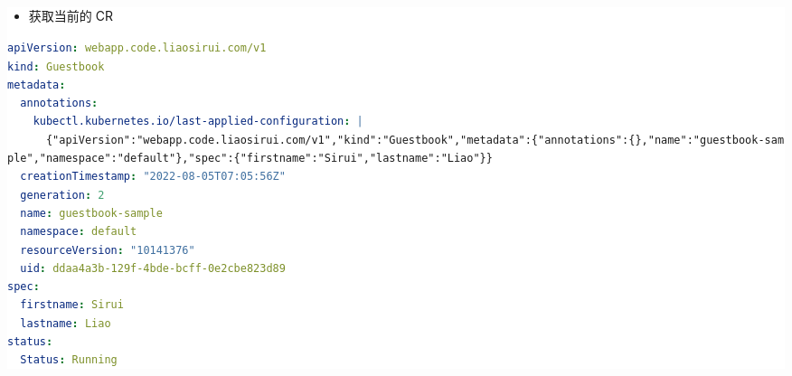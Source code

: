 - 获取当前的 CR

```yaml
apiVersion: webapp.code.liaosirui.com/v1
kind: Guestbook
metadata:
  annotations:
    kubectl.kubernetes.io/last-applied-configuration: |
      {"apiVersion":"webapp.code.liaosirui.com/v1","kind":"Guestbook","metadata":{"annotations":{},"name":"guestbook-sample","namespace":"default"},"spec":{"firstname":"Sirui","lastname":"Liao"}}
  creationTimestamp: "2022-08-05T07:05:56Z"
  generation: 2
  name: guestbook-sample
  namespace: default
  resourceVersion: "10141376"
  uid: ddaa4a3b-129f-4bde-bcff-0e2cbe823d89
spec:
  firstname: Sirui
  lastname: Liao
status:
  Status: Running

```
